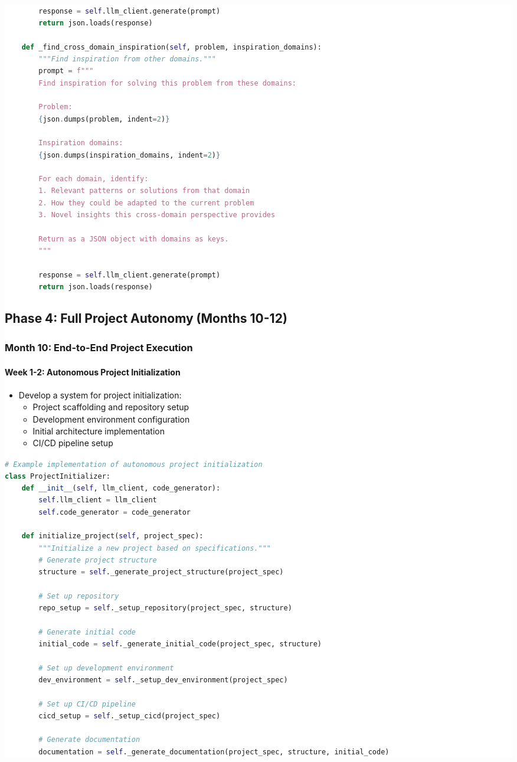 ```python
        response = self.llm_client.generate(prompt)
        return json.loads(response)
    
    def _find_cross_domain_inspiration(self, problem, inspiration_domains):
        """Find inspiration from other domains."""
        prompt = f"""
        Find inspiration for solving this problem from these domains:
        
        Problem:
        {json.dumps(problem, indent=2)}
        
        Inspiration domains:
        {json.dumps(inspiration_domains, indent=2)}
        
        For each domain, identify:
        1. Relevant patterns or solutions from that domain
        2. How they could be adapted to the current problem
        3. Novel insights this cross-domain perspective provides
        
        Return as a JSON object with domains as keys.
        """
        
        response = self.llm_client.generate(prompt)
        return json.loads(response)
```

## Phase 4: Full Project Autonomy (Months 10-12)

### Month 10: End-to-End Project Execution

#### Week 1-2: Autonomous Project Initialization
- Develop a system for project initialization:
  - Project scaffolding and repository setup
  - Development environment configuration
  - Initial architecture implementation
  - CI/CD pipeline setup

```python
# Example implementation of autonomous project initialization
class ProjectInitializer:
    def __init__(self, llm_client, code_generator):
        self.llm_client = llm_client
        self.code_generator = code_generator
        
    def initialize_project(self, project_spec):
        """Initialize a new project based on specifications."""
        # Generate project structure
        structure = self._generate_project_structure(project_spec)
        
        # Set up repository
        repo_setup = self._setup_repository(project_spec, structure)
        
        # Generate initial code
        initial_code = self._generate_initial_code(project_spec, structure)
        
        # Set up development environment
        dev_environment = self._setup_dev_environment(project_spec)
        
        # Set up CI/CD pipeline
        cicd_setup = self._setup_cicd(project_spec)
        
        # Generate documentation
        documentation = self._generate_documentation(project_spec, structure, initial_code)
```